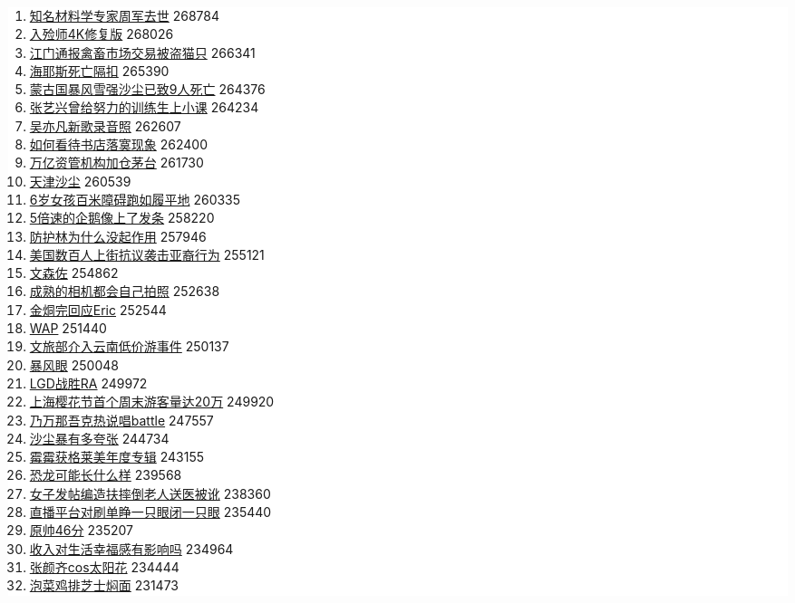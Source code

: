 1. [知名材料学专家周军去世](https://s.weibo.com/weibo?q=%23%E7%9F%A5%E5%90%8D%E6%9D%90%E6%96%99%E5%AD%A6%E4%B8%93%E5%AE%B6%E5%91%A8%E5%86%9B%E5%8E%BB%E4%B8%96%23&Refer=top) 268784
1. [入殓师4K修复版](https://s.weibo.com/weibo?q=%23%E5%85%A5%E6%AE%93%E5%B8%884K%E4%BF%AE%E5%A4%8D%E7%89%88%23&Refer=top) 268026
1. [江门通报禽畜市场交易被盗猫只](https://s.weibo.com/weibo?q=%E6%B1%9F%E9%97%A8%E9%80%9A%E6%8A%A5%E7%A6%BD%E7%95%9C%E5%B8%82%E5%9C%BA%E4%BA%A4%E6%98%93%E8%A2%AB%E7%9B%97%E7%8C%AB%E5%8F%AA&Refer=top) 266341
1. [海耶斯死亡隔扣](https://s.weibo.com/weibo?q=%E6%B5%B7%E8%80%B6%E6%96%AF%E6%AD%BB%E4%BA%A1%E9%9A%94%E6%89%A3&Refer=top) 265390
1. [蒙古国暴风雪强沙尘已致9人死亡](https://s.weibo.com/weibo?q=%23%E8%92%99%E5%8F%A4%E5%9B%BD%E6%9A%B4%E9%A3%8E%E9%9B%AA%E5%BC%BA%E6%B2%99%E5%B0%98%E5%B7%B2%E8%87%B49%E4%BA%BA%E6%AD%BB%E4%BA%A1%23&Refer=top) 264376
1. [张艺兴曾给努力的训练生上小课](https://s.weibo.com/weibo?q=%23%E5%BC%A0%E8%89%BA%E5%85%B4%E6%9B%BE%E7%BB%99%E5%8A%AA%E5%8A%9B%E7%9A%84%E8%AE%AD%E7%BB%83%E7%94%9F%E4%B8%8A%E5%B0%8F%E8%AF%BE%23&Refer=top) 264234
1. [吴亦凡新歌录音照](https://s.weibo.com/weibo?q=%E5%90%B4%E4%BA%A6%E5%87%A1%E6%96%B0%E6%AD%8C%E5%BD%95%E9%9F%B3%E7%85%A7&Refer=top) 262607
1. [如何看待书店落寞现象](https://s.weibo.com/weibo?q=%E5%A6%82%E4%BD%95%E7%9C%8B%E5%BE%85%E4%B9%A6%E5%BA%97%E8%90%BD%E5%AF%9E%E7%8E%B0%E8%B1%A1&Refer=top) 262400
1. [万亿资管机构加仓茅台](https://s.weibo.com/weibo?q=%E4%B8%87%E4%BA%BF%E8%B5%84%E7%AE%A1%E6%9C%BA%E6%9E%84%E5%8A%A0%E4%BB%93%E8%8C%85%E5%8F%B0&Refer=top) 261730
1. [天津沙尘](https://s.weibo.com/weibo?q=%E5%A4%A9%E6%B4%A5%E6%B2%99%E5%B0%98&Refer=top) 260539
1. [6岁女孩百米障碍跑如履平地](https://s.weibo.com/weibo?q=%236%E5%B2%81%E5%A5%B3%E5%AD%A9%E7%99%BE%E7%B1%B3%E9%9A%9C%E7%A2%8D%E8%B7%91%E5%A6%82%E5%B1%A5%E5%B9%B3%E5%9C%B0%23&Refer=top) 260335
1. [5倍速的企鹅像上了发条](https://s.weibo.com/weibo?q=5%E5%80%8D%E9%80%9F%E7%9A%84%E4%BC%81%E9%B9%85%E5%83%8F%E4%B8%8A%E4%BA%86%E5%8F%91%E6%9D%A1&Refer=top) 258220
1. [防护林为什么没起作用](https://s.weibo.com/weibo?q=%23%E9%98%B2%E6%8A%A4%E6%9E%97%E4%B8%BA%E4%BB%80%E4%B9%88%E6%B2%A1%E8%B5%B7%E4%BD%9C%E7%94%A8%23&Refer=top) 257946
1. [美国数百人上街抗议袭击亚裔行为](https://s.weibo.com/weibo?q=%E7%BE%8E%E5%9B%BD%E6%95%B0%E7%99%BE%E4%BA%BA%E4%B8%8A%E8%A1%97%E6%8A%97%E8%AE%AE%E8%A2%AD%E5%87%BB%E4%BA%9A%E8%A3%94%E8%A1%8C%E4%B8%BA&Refer=top) 255121
1. [文森佐](https://s.weibo.com/weibo?q=%E6%96%87%E6%A3%AE%E4%BD%90&Refer=top) 254862
1. [成熟的相机都会自己拍照](https://s.weibo.com/weibo?q=%E6%88%90%E7%86%9F%E7%9A%84%E7%9B%B8%E6%9C%BA%E9%83%BD%E4%BC%9A%E8%87%AA%E5%B7%B1%E6%8B%8D%E7%85%A7&Refer=top) 252638
1. [金烔完回应Eric](https://s.weibo.com/weibo?q=%E9%87%91%E7%83%94%E5%AE%8C%E5%9B%9E%E5%BA%94Eric&Refer=top) 252544
1. [WAP](https://s.weibo.com/weibo?q=WAP&Refer=top) 251440
1. [文旅部介入云南低价游事件](https://s.weibo.com/weibo?q=%23%E6%96%87%E6%97%85%E9%83%A8%E4%BB%8B%E5%85%A5%E4%BA%91%E5%8D%97%E4%BD%8E%E4%BB%B7%E6%B8%B8%E4%BA%8B%E4%BB%B6%23&Refer=top) 250137
1. [暴风眼](https://s.weibo.com/weibo?q=%E6%9A%B4%E9%A3%8E%E7%9C%BC&Refer=top) 250048
1. [LGD战胜RA](https://s.weibo.com/weibo?q=LGD%E6%88%98%E8%83%9CRA&Refer=top) 249972
1. [上海樱花节首个周末游客量达20万](https://s.weibo.com/weibo?q=%23%E4%B8%8A%E6%B5%B7%E6%A8%B1%E8%8A%B1%E8%8A%82%E9%A6%96%E4%B8%AA%E5%91%A8%E6%9C%AB%E6%B8%B8%E5%AE%A2%E9%87%8F%E8%BE%BE20%E4%B8%87%23&Refer=top) 249920
1. [乃万那吾克热说唱battle](https://s.weibo.com/weibo?q=%23%E4%B9%83%E4%B8%87%E9%82%A3%E5%90%BE%E5%85%8B%E7%83%AD%E8%AF%B4%E5%94%B1battle%23&Refer=top) 247557
1. [沙尘暴有多夸张](https://s.weibo.com/weibo?q=%E6%B2%99%E5%B0%98%E6%9A%B4%E6%9C%89%E5%A4%9A%E5%A4%B8%E5%BC%A0&Refer=top) 244734
1. [霉霉获格莱美年度专辑](https://s.weibo.com/weibo?q=%23%E9%9C%89%E9%9C%89%E8%8E%B7%E6%A0%BC%E8%8E%B1%E7%BE%8E%E5%B9%B4%E5%BA%A6%E4%B8%93%E8%BE%91%23&Refer=top) 243155
1. [恐龙可能长什么样](https://s.weibo.com/weibo?q=%23%E6%81%90%E9%BE%99%E5%8F%AF%E8%83%BD%E9%95%BF%E4%BB%80%E4%B9%88%E6%A0%B7%23&Refer=top) 239568
1. [女子发帖编造扶摔倒老人送医被讹](https://s.weibo.com/weibo?q=%E5%A5%B3%E5%AD%90%E5%8F%91%E5%B8%96%E7%BC%96%E9%80%A0%E6%89%B6%E6%91%94%E5%80%92%E8%80%81%E4%BA%BA%E9%80%81%E5%8C%BB%E8%A2%AB%E8%AE%B9&Refer=top) 238360
1. [直播平台对刷单睁一只眼闭一只眼](https://s.weibo.com/weibo?q=%E7%9B%B4%E6%92%AD%E5%B9%B3%E5%8F%B0%E5%AF%B9%E5%88%B7%E5%8D%95%E7%9D%81%E4%B8%80%E5%8F%AA%E7%9C%BC%E9%97%AD%E4%B8%80%E5%8F%AA%E7%9C%BC&Refer=top) 235440
1. [原帅46分](https://s.weibo.com/weibo?q=%E5%8E%9F%E5%B8%8546%E5%88%86&Refer=top) 235207
1. [收入对生活幸福感有影响吗](https://s.weibo.com/weibo?q=%23%E6%94%B6%E5%85%A5%E5%AF%B9%E7%94%9F%E6%B4%BB%E5%B9%B8%E7%A6%8F%E6%84%9F%E6%9C%89%E5%BD%B1%E5%93%8D%E5%90%97%23&Refer=top) 234964
1. [张颜齐cos太阳花](https://s.weibo.com/weibo?q=%23%E5%BC%A0%E9%A2%9C%E9%BD%90cos%E5%A4%AA%E9%98%B3%E8%8A%B1%23&Refer=top) 234444
1. [泡菜鸡排芝士焖面](https://s.weibo.com/weibo?q=%23%E6%B3%A1%E8%8F%9C%E9%B8%A1%E6%8E%92%E8%8A%9D%E5%A3%AB%E7%84%96%E9%9D%A2%23&Refer=top) 231473